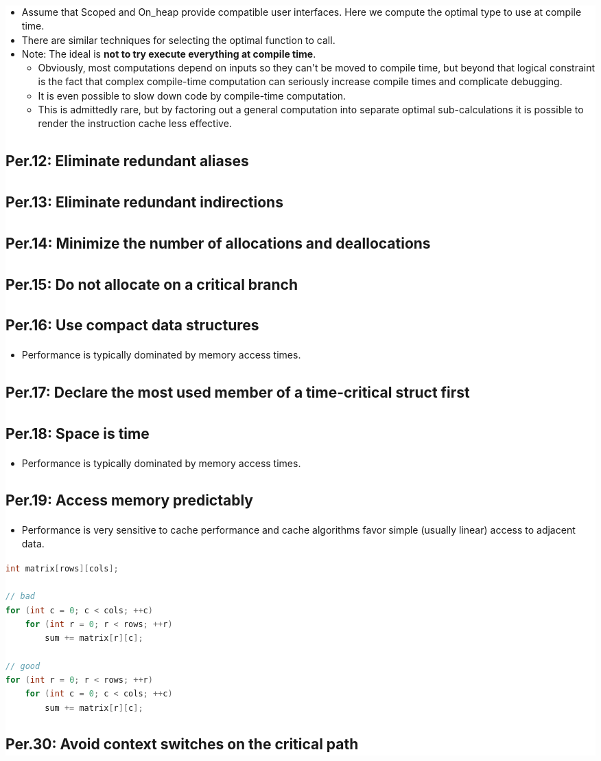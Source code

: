 - Assume that Scoped and On_heap provide compatible user interfaces. Here we compute the optimal type to use at compile time.
- There are similar techniques for selecting the optimal function to call.
- Note: The ideal is **not to try execute everything at compile time**.
  - Obviously, most computations depend on inputs so they can't be moved to compile time, but beyond that logical constraint is the fact that complex compile-time computation can seriously increase compile times and complicate debugging.
  - It is even possible to slow down code by compile-time computation.
  - This is admittedly rare, but by factoring out a general computation into separate optimal sub-calculations it is possible to render the instruction cache less effective.

## Per.12: Eliminate redundant aliases
## Per.13: Eliminate redundant indirections
## Per.14: Minimize the number of allocations and deallocations
## Per.15: Do not allocate on a critical branch
## Per.16: Use compact data structures
- Performance is typically dominated by memory access times.
## Per.17: Declare the most used member of a time-critical struct first
## Per.18: Space is time
- Performance is typically dominated by memory access times.
## Per.19: Access memory predictably
- Performance is very sensitive to cache performance and cache algorithms favor simple (usually linear) access to adjacent data.
```cpp
int matrix[rows][cols];

// bad
for (int c = 0; c < cols; ++c)
    for (int r = 0; r < rows; ++r)
        sum += matrix[r][c];

// good
for (int r = 0; r < rows; ++r)
    for (int c = 0; c < cols; ++c)
        sum += matrix[r][c];
```
## Per.30: Avoid context switches on the critical path
